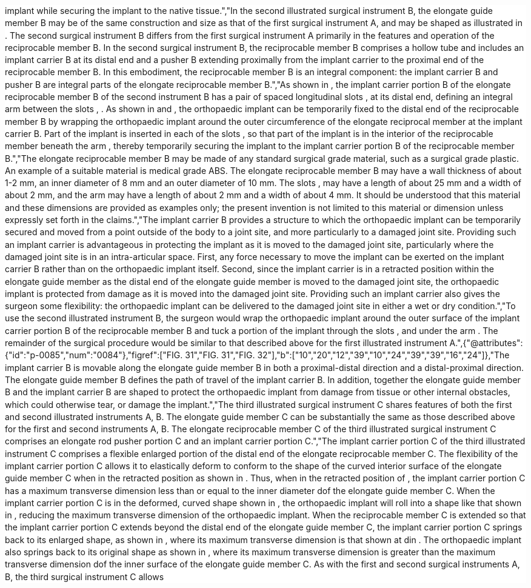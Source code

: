 implant while securing the implant to the native tissue.","In the second illustrated surgical instrument B, the elongate guide member B may be of the same construction and size as that of the first surgical instrument A, and may be shaped as illustrated in . The second surgical instrument B differs from the first surgical instrument A primarily in the features and operation of the reciprocable member B. In the second surgical instrument B, the reciprocable member B comprises a hollow tube and includes an implant carrier B at its distal end and a pusher B extending proximally from the implant carrier to the proximal end of the reciprocable member B. In this embodiment, the reciprocable member B is an integral component: the implant carrier B and pusher B are integral parts of the elongate reciprocable member B.","As shown in , the implant carrier portion B of the elongate reciprocable member B of the second instrument B has a pair of spaced longitudinal slots ,  at its distal end, defining an integral arm  between the slots , . As shown in  and , the orthopaedic implant  can be temporarily fixed to the distal end of the reciprocable member B by wrapping the orthopaedic implant around the outer circumference of the elongate reciprocal member at the implant carrier B. Part of the implant is inserted in each of the slots ,  so that part of the implant is in the interior of the reciprocable member beneath the arm , thereby temporarily securing the implant to the implant carrier portion B of the reciprocable member B.","The elongate reciprocable member B may be made of any standard surgical grade material, such as a surgical grade plastic. An example of a suitable material is medical grade ABS. The elongate reciprocable member B may have a wall thickness of about 1-2 mm, an inner diameter of 8 mm and an outer diameter of 10 mm. The slots ,  may have a length of about 25 mm and a width of about 2 mm, and the arm  may have a length of about 2 mm and a width of about 4 mm. It should be understood that this material and these dimensions are provided as examples only; the present invention is not limited to this material or dimension unless expressly set forth in the claims.","The implant carrier B provides a structure to which the orthopaedic implant  can be temporarily secured and moved from a point outside of the body to a joint site, and more particularly to a damaged joint site. Providing such an implant carrier is advantageous in protecting the implant as it is moved to the damaged joint site, particularly where the damaged joint site is in an intra-articular space. First, any force necessary to move the implant can be exerted on the implant carrier B rather than on the orthopaedic implant itself. Second, since the implant carrier is in a retracted position within the elongate guide member as the distal end of the elongate guide member is moved to the damaged joint site, the orthopaedic implant is protected from damage as it is moved into the damaged joint site. Providing such an implant carrier also gives the surgeon some flexibility: the orthopaedic implant can be delivered to the damaged joint site in either a wet or dry condition.","To use the second illustrated instrument B, the surgeon would wrap the orthopaedic implant around the outer surface of the implant carrier portion B of the reciprocable member B and tuck a portion of the implant through the slots ,  and under the arm . The remainder of the surgical procedure would be similar to that described above for the first illustrated instrument A.",{"@attributes":{"id":"p-0085","num":"0084"},"figref":["FIG. 31","FIG. 31","FIG. 32"],"b":["10","20","12","39","10","24","39","39","16","24"]},"The implant carrier B is movable along the elongate guide member B in both a proximal-distal direction and a distal-proximal direction. The elongate guide member B defines the path of travel of the implant carrier B. In addition, together the elongate guide member B and the implant carrier B are shaped to protect the orthopaedic implant from damage from tissue or other internal obstacles, which could otherwise tear, or damage the implant.","The third illustrated surgical instrument C shares features of both the first and second illustrated instruments A, B. The elongate guide member C can be substantially the same as those described above for the first and second instruments A, B. The elongate reciprocable member C of the third illustrated surgical instrument C comprises an elongate rod pusher portion C and an implant carrier portion C.","The implant carrier portion C of the third illustrated instrument C comprises a flexible enlarged portion of the distal end of the elongate reciprocable member C. The flexibility of the implant carrier portion C allows it to elastically deform to conform to the shape of the curved interior surface of the elongate guide member C when in the retracted position as shown in . Thus, when in the retracted position of , the implant carrier portion C has a maximum transverse dimension less than or equal to the inner diameter dof the elongate guide member C. When the implant carrier portion C is in the deformed, curved shape shown in , the orthopaedic implant  will roll into a shape like that shown in , reducing the maximum transverse dimension of the orthopaedic implant. When the reciprocable member C is extended so that the implant carrier portion C extends beyond the distal end of the elongate guide member C, the implant carrier portion C springs back to its enlarged shape, as shown in , where its maximum transverse dimension is that shown at din . The orthopaedic implant also springs back to its original shape as shown in , where its maximum transverse dimension is greater than the maximum transverse dimension dof the inner surface of the elongate guide member C. As with the first and second surgical instruments A, B, the third surgical instrument C allows